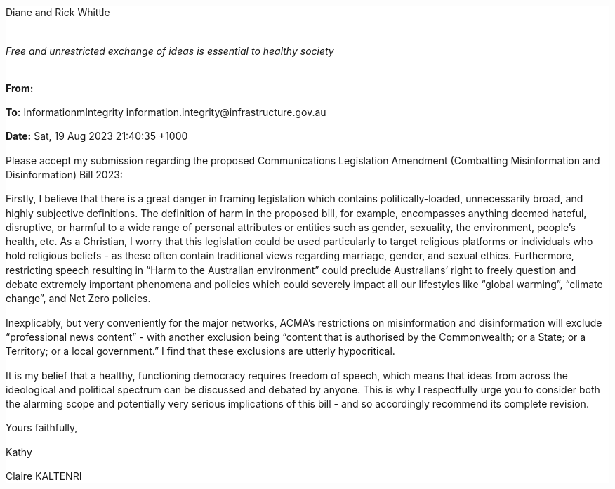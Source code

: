 Diane and
Rick
Whittle


-----

###### Free and unrestricted exchange of ideas is essential to healthy society

**From:**

**To:** InformationmIntegrity <information.integrity@infrastructure.gov.au>

**Date:** Sat, 19 Aug 2023 21:40:35 +1000

Please accept my submission regarding the proposed Communications Legislation Amendment (Combatting
Misinformation and Disinformation) Bill 2023:

Firstly, I believe that there is a great danger in framing legislation which contains politically-loaded, unnecessarily
broad, and highly subjective definitions. The definition of harm in the proposed bill, for example, encompasses
anything deemed hateful, disruptive, or harmful to a wide range of personal attributes or entities such as gender,
sexuality, the environment, people’s health, etc. As a Christian, I worry that this legislation could be used particularly
to target religious platforms or individuals who hold religious beliefs     - as these often contain traditional views
regarding marriage, gender, and sexual ethics. Furthermore, restricting speech resulting in “Harm to the Australian
environment” could preclude Australians’ right to freely question and debate extremely important phenomena and
policies which could severely impact all our lifestyles like “global warming”, “climate change”, and Net Zero policies.

Inexplicably, but very conveniently for the major networks, ACMA’s restrictions on misinformation and disinformation
will exclude “professional news content”      - with another exclusion being “content that is authorised by the
Commonwealth; or a State; or a Territory; or a local government.” I find that these exclusions are utterly hypocritical.

It is my belief that a healthy, functioning democracy requires freedom of speech, which means that ideas from across
the ideological and political spectrum can be discussed and debated by anyone. This is why I respectfully urge you to
consider both the alarming scope and potentially very serious implications of this bill     - and so accordingly recommend
its complete revision.

Yours faithfully,

Kathy

Claire
KALTENRI
